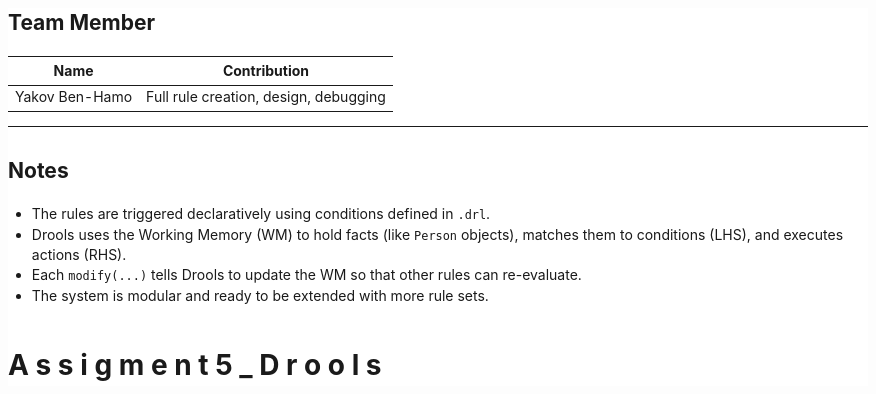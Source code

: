 
## Team Member

| Name           | Contribution                          |
| -------------- | ------------------------------------- |
| Yakov Ben-Hamo | Full rule creation, design, debugging |

---

## Notes

* The rules are triggered declaratively using conditions defined in `.drl`.
* Drools uses the Working Memory (WM) to hold facts (like `Person` objects), matches them to conditions (LHS), and executes actions (RHS).
* Each `modify(...)` tells Drools to update the WM so that other rules can re-evaluate.
* The system is modular and ready to be extended with more rule sets.
#   A s s i g m e n t 5 _ D r o o l s 
 
 
